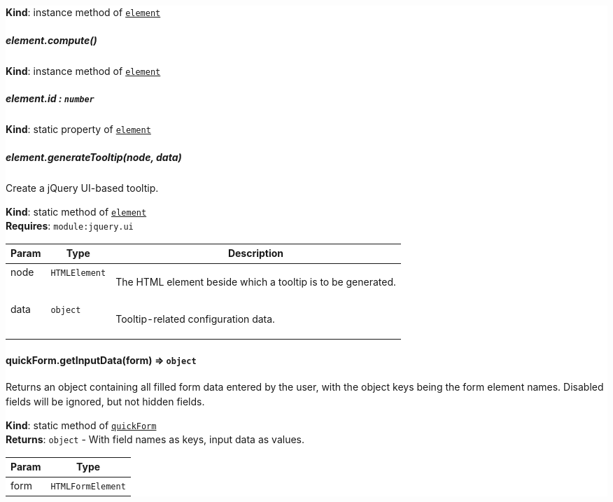 **Kind**: instance method of [<code>element</code>](#Morebits.quickForm.element)  
<a name="Morebits.quickForm.element+compute"></a>

##### element.compute()
**Kind**: instance method of [<code>element</code>](#Morebits.quickForm.element)  
<a name="Morebits.quickForm.element.id"></a>

##### element.id : <code>number</code>
**Kind**: static property of [<code>element</code>](#Morebits.quickForm.element)  
<a name="Morebits.quickForm.element.generateTooltip"></a>

##### element.generateTooltip(node, data)
Create a jQuery UI-based tooltip.

**Kind**: static method of [<code>element</code>](#Morebits.quickForm.element)  
**Requires**: <code>module:jquery.ui</code>  
<table>
  <thead>
    <tr>
      <th>Param</th><th>Type</th><th>Description</th>
    </tr>
  </thead>
  <tbody>
<tr>
    <td>node</td><td><code>HTMLElement</code></td><td><p>The HTML element beside which a tooltip is to be generated.</p>
</td>
    </tr><tr>
    <td>data</td><td><code>object</code></td><td><p>Tooltip-related configuration data.</p>
</td>
    </tr>  </tbody>
</table>

<a name="Morebits.quickForm.getInputData"></a>

#### quickForm.getInputData(form) ⇒ <code>object</code>
Returns an object containing all filled form data entered by the user, with the object
keys being the form element names. Disabled fields will be ignored, but not hidden fields.

**Kind**: static method of [<code>quickForm</code>](#Morebits.quickForm)  
**Returns**: <code>object</code> - With field names as keys, input data as values.  
<table>
  <thead>
    <tr>
      <th>Param</th><th>Type</th>
    </tr>
  </thead>
  <tbody>
<tr>
    <td>form</td><td><code>HTMLFormElement</code></td>
    </tr>  </tbody>
</table>

